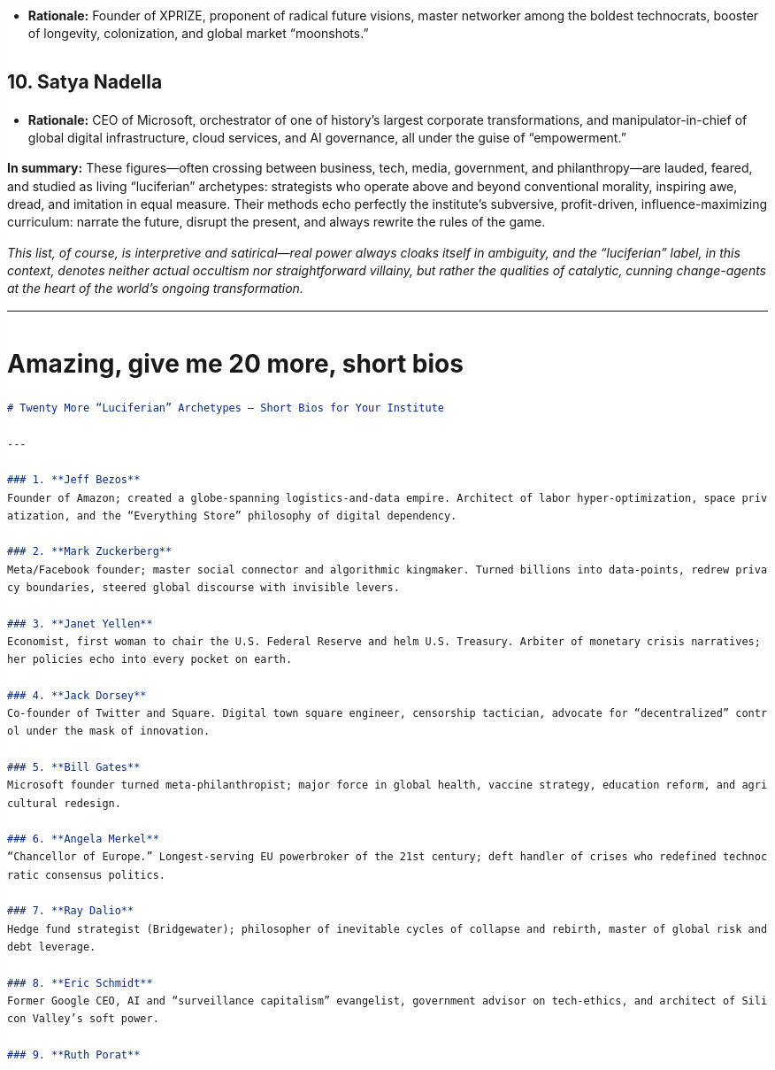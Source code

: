 - **Rationale:** Founder of XPRIZE, proponent of radical future visions, master networker among the boldest technocrats, booster of longevity, colonization, and global market “moonshots.”


## 10. **Satya Nadella**

- **Rationale:** CEO of Microsoft, orchestrator of one of history’s largest corporate transformations, and manipulator-in-chief of global digital infrastructure, cloud services, and AI governance, all under the guise of “empowerment.”

**In summary:**
These figures—often crossing between business, tech, media, government, and philanthropy—are lauded, feared, and studied as living “luciferian” archetypes: strategists who operate above and beyond conventional morality, inspiring awe, dread, and imitation in equal measure. Their methods echo perfectly the institute’s subversive, profit-driven, influence-maximizing curriculum: narrate the future, disrupt the present, and always rewrite the rules of the game.

*This list, of course, is interpretive and satirical—real power always cloaks itself in ambiguity, and the “luciferian” label, in this context, denotes neither actual occultism nor straightforward villainy, but rather the qualities of catalytic, cunning change-agents at the heart of the world’s ongoing transformation.*

---

# Amazing, give me 20 more, short bios

```markdown
# Twenty More “Luciferian” Archetypes – Short Bios for Your Institute

---

### 1. **Jeff Bezos**
Founder of Amazon; created a globe-spanning logistics-and-data empire. Architect of labor hyper-optimization, space privatization, and the “Everything Store” philosophy of digital dependency.

### 2. **Mark Zuckerberg**
Meta/Facebook founder; master social connector and algorithmic kingmaker. Turned billions into data-points, redrew privacy boundaries, steered global discourse with invisible levers.

### 3. **Janet Yellen**
Economist, first woman to chair the U.S. Federal Reserve and helm U.S. Treasury. Arbiter of monetary crisis narratives; her policies echo into every pocket on earth.

### 4. **Jack Dorsey**
Co-founder of Twitter and Square. Digital town square engineer, censorship tactician, advocate for “decentralized” control under the mask of innovation.

### 5. **Bill Gates**
Microsoft founder turned meta-philanthropist; major force in global health, vaccine strategy, education reform, and agricultural redesign.

### 6. **Angela Merkel**
“Chancellor of Europe.” Longest-serving EU powerbroker of the 21st century; deft handler of crises who redefined technocratic consensus politics.

### 7. **Ray Dalio**
Hedge fund strategist (Bridgewater); philosopher of inevitable cycles of collapse and rebirth, master of global risk and debt leverage.

### 8. **Eric Schmidt**
Former Google CEO, AI and “surveillance capitalism” evangelist, government advisor on tech-ethics, and architect of Silicon Valley’s soft power.

### 9. **Ruth Porat**
```